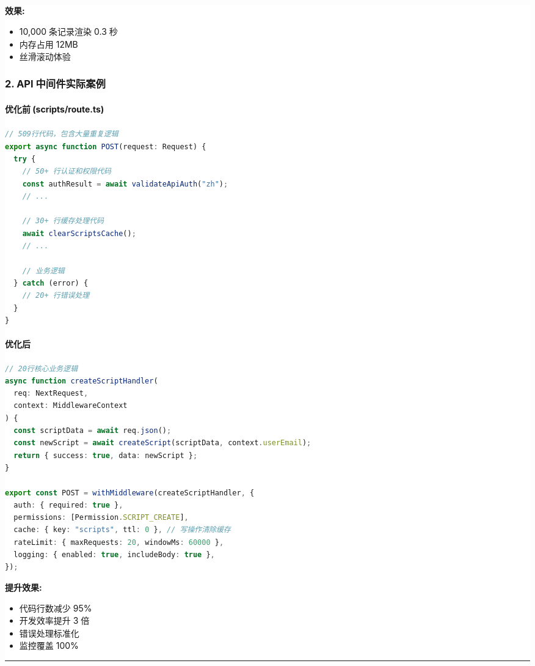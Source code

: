 **效果:**

- 10,000 条记录渲染 0.3 秒
- 内存占用 12MB
- 丝滑滚动体验

### 2. API 中间件实际案例

#### 优化前 (scripts/route.ts)

```typescript
// 509行代码，包含大量重复逻辑
export async function POST(request: Request) {
  try {
    // 50+ 行认证和权限代码
    const authResult = await validateApiAuth("zh");
    // ...

    // 30+ 行缓存处理代码
    await clearScriptsCache();
    // ...

    // 业务逻辑
  } catch (error) {
    // 20+ 行错误处理
  }
}
```

#### 优化后

```typescript
// 20行核心业务逻辑
async function createScriptHandler(
  req: NextRequest,
  context: MiddlewareContext
) {
  const scriptData = await req.json();
  const newScript = await createScript(scriptData, context.userEmail);
  return { success: true, data: newScript };
}

export const POST = withMiddleware(createScriptHandler, {
  auth: { required: true },
  permissions: [Permission.SCRIPT_CREATE],
  cache: { key: "scripts", ttl: 0 }, // 写操作清除缓存
  rateLimit: { maxRequests: 20, windowMs: 60000 },
  logging: { enabled: true, includeBody: true },
});
```

**提升效果:**

- 代码行数减少 95%
- 开发效率提升 3 倍
- 错误处理标准化
- 监控覆盖 100%

---